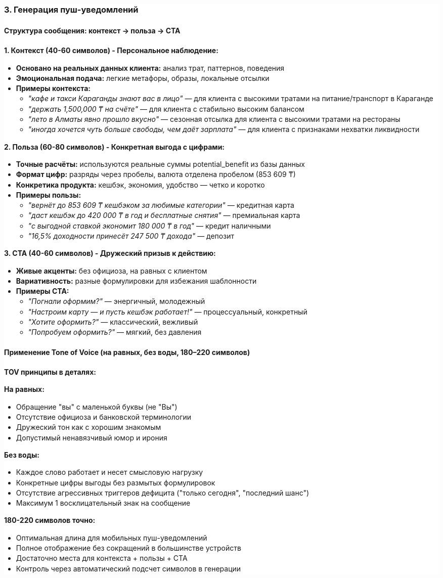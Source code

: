 ### 3. Генерация пуш-уведомлений

#### Структура сообщения: контекст → польза → CTA

**1. Контекст (40-60 символов) - Персональное наблюдение:**
- **Основано на реальных данных клиента:** анализ трат, паттернов, поведения
- **Эмоциональная подача:** легкие метафоры, образы, локальные отсылки
- **Примеры контекста:**
  - *"кафе и такси Караганды знают вас в лицо"* — для клиента с высокими тратами на питание/транспорт в Караганде
  - *"держать 1,500,000 ₸ на счёте"* — для клиента с стабильно высоким балансом
  - *"лето в Алматы явно прошло вкусно"* — сезонная отсылка для клиента с высокими тратами на рестораны
  - *"иногда хочется чуть больше свободы, чем даёт зарплата"* — для клиента с признаками нехватки ликвидности

**2. Польза (60-80 символов) - Конкретная выгода с цифрами:**
- **Точные расчёты:** используются реальные суммы potential_benefit из базы данных
- **Формат цифр:** разряды через пробелы, валюта отделена пробелом (853 609 ₸)
- **Конкретика продукта:** кешбэк, экономия, удобство — четко и коротко
- **Примеры пользы:**
  - *"вернёт до 853 609 ₸ кешбэком за любимые категории"* — кредитная карта
  - *"даст кешбэк до 420 000 ₸ в год и бесплатные снятия"* — премиальная карта
  - *"с выгодной ставкой экономит 180 000 ₸ в год"* — кредит наличными
  - *"16,5% доходности принесёт 247 500 ₸ дохода"* — депозит

**3. CTA (40-60 символов) - Дружеский призыв к действию:**
- **Живые акценты:** без официоза, на равных с клиентом
- **Вариативность:** разные формулировки для избежания шаблонности
- **Примеры CTA:**
  - *"Погнали оформим?"* — энергичный, молодежный
  - *"Настроим карту — и пусть кешбэк работает!"* — процессуальный, конкретный
  - *"Хотите оформить?"* — классический, вежливый
  - *"Попробуем оформить?"* — мягкий, без давления

#### Применение Tone of Voice (на равных, без воды, 180–220 символов)

**TOV принципы в деталях:**

**На равных:**
- Обращение "вы" с маленькой буквы (не "Вы")
- Отсутствие официоза и банковской терминологии
- Дружеский тон как с хорошим знакомым
- Допустимый ненавязчивый юмор и ирония

**Без воды:**
- Каждое слово работает и несет смысловую нагрузку
- Конкретные цифры выгоды без размытых формулировок
- Отсутствие агрессивных триггеров дефицита ("только сегодня", "последний шанс")
- Максимум 1 восклицательный знак на сообщение

**180-220 символов точно:**
- Оптимальная длина для мобильных пуш-уведомлений
- Полное отображение без сокращений в большинстве устройств
- Достаточно места для контекста + пользы + CTA
- Контроль через автоматический подсчет символов в генерации
